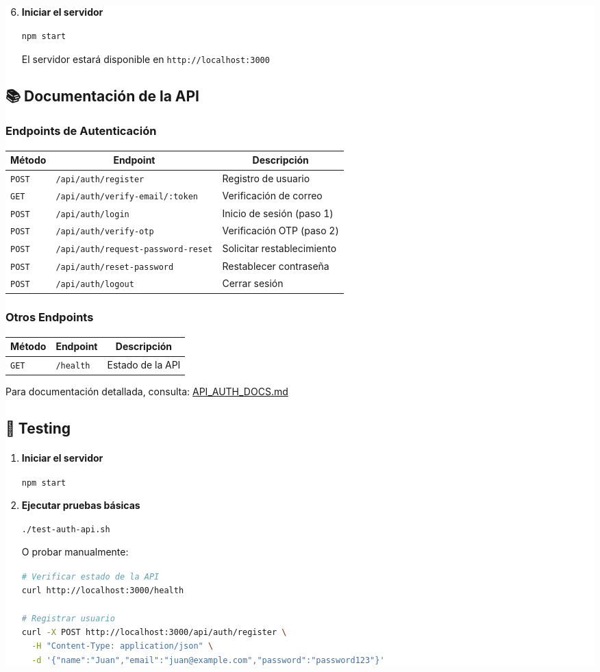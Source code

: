 6. **Iniciar el servidor**
   ```bash
   npm start
   ```

   El servidor estará disponible en `http://localhost:3000`

## 📚 Documentación de la API

### Endpoints de Autenticación

| Método | Endpoint | Descripción |
|--------|----------|-------------|
| `POST` | `/api/auth/register` | Registro de usuario |
| `GET` | `/api/auth/verify-email/:token` | Verificación de correo |
| `POST` | `/api/auth/login` | Inicio de sesión (paso 1) |
| `POST` | `/api/auth/verify-otp` | Verificación OTP (paso 2) |
| `POST` | `/api/auth/request-password-reset` | Solicitar restablecimiento |
| `POST` | `/api/auth/reset-password` | Restablecer contraseña |
| `POST` | `/api/auth/logout` | Cerrar sesión |

### Otros Endpoints

| Método | Endpoint | Descripción |
|--------|----------|-------------|
| `GET` | `/health` | Estado de la API |

Para documentación detallada, consulta: [API_AUTH_DOCS.md](./API_AUTH_DOCS.md)

## 🧪 Testing

1. **Iniciar el servidor**
   ```bash
   npm start
   ```

2. **Ejecutar pruebas básicas**
   ```bash
   ./test-auth-api.sh
   ```

   O probar manualmente:
   ```bash
   # Verificar estado de la API
   curl http://localhost:3000/health
   
   # Registrar usuario
   curl -X POST http://localhost:3000/api/auth/register \
     -H "Content-Type: application/json" \
     -d '{"name":"Juan","email":"juan@example.com","password":"password123"}'
   ```
